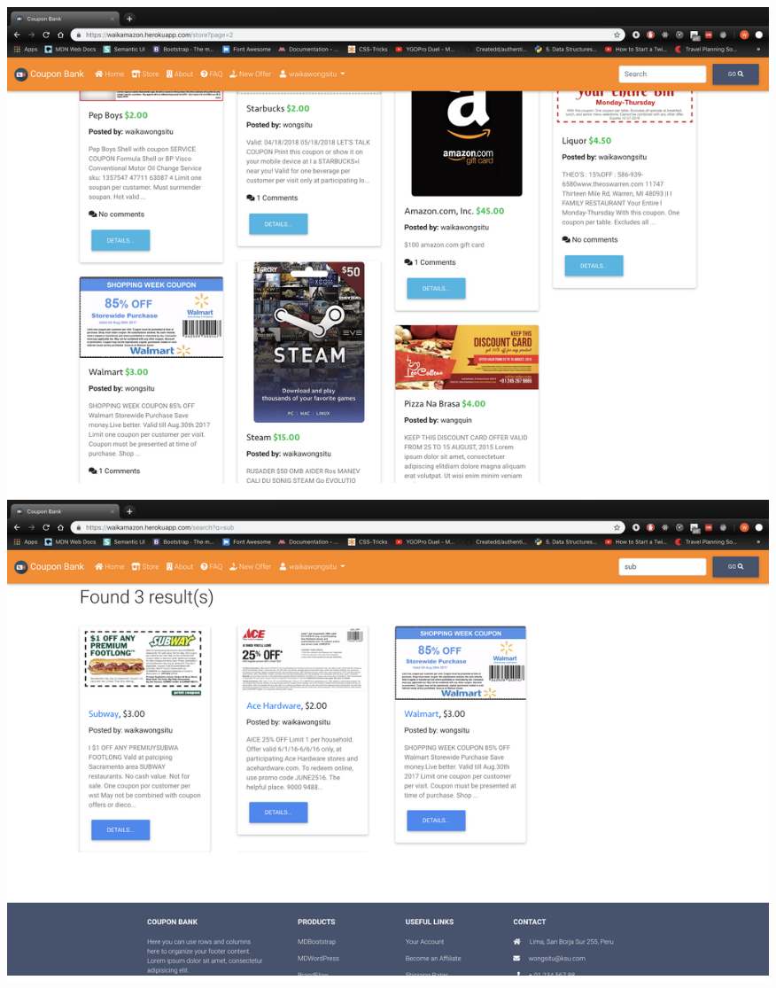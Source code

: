 ![Alt text](https://github.com/wongsitu/Coupon-Bank/blob/master/assets/store_page3.png)

![Alt text](https://github.com/wongsitu/Coupon-Bank/blob/master/assets/search_page.png)
